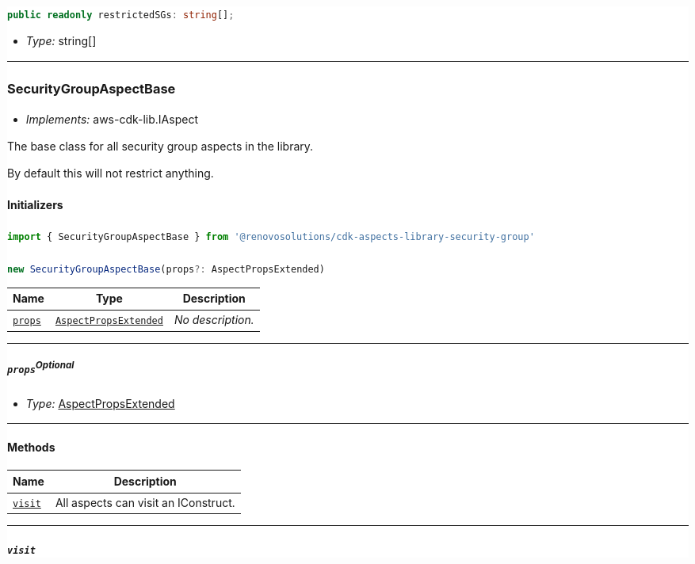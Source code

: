 ```typescript
public readonly restrictedSGs: string[];
```

- *Type:* string[]

---


### SecurityGroupAspectBase <a name="SecurityGroupAspectBase" id="@renovosolutions/cdk-aspects-library-security-group.SecurityGroupAspectBase"></a>

- *Implements:* aws-cdk-lib.IAspect

The base class for all security group aspects in the library.

By default this will not restrict anything.

#### Initializers <a name="Initializers" id="@renovosolutions/cdk-aspects-library-security-group.SecurityGroupAspectBase.Initializer"></a>

```typescript
import { SecurityGroupAspectBase } from '@renovosolutions/cdk-aspects-library-security-group'

new SecurityGroupAspectBase(props?: AspectPropsExtended)
```

| **Name** | **Type** | **Description** |
| --- | --- | --- |
| <code><a href="#@renovosolutions/cdk-aspects-library-security-group.SecurityGroupAspectBase.Initializer.parameter.props">props</a></code> | <code><a href="#@renovosolutions/cdk-aspects-library-security-group.AspectPropsExtended">AspectPropsExtended</a></code> | *No description.* |

---

##### `props`<sup>Optional</sup> <a name="props" id="@renovosolutions/cdk-aspects-library-security-group.SecurityGroupAspectBase.Initializer.parameter.props"></a>

- *Type:* <a href="#@renovosolutions/cdk-aspects-library-security-group.AspectPropsExtended">AspectPropsExtended</a>

---

#### Methods <a name="Methods" id="Methods"></a>

| **Name** | **Description** |
| --- | --- |
| <code><a href="#@renovosolutions/cdk-aspects-library-security-group.SecurityGroupAspectBase.visit">visit</a></code> | All aspects can visit an IConstruct. |

---

##### `visit` <a name="visit" id="@renovosolutions/cdk-aspects-library-security-group.SecurityGroupAspectBase.visit"></a>
